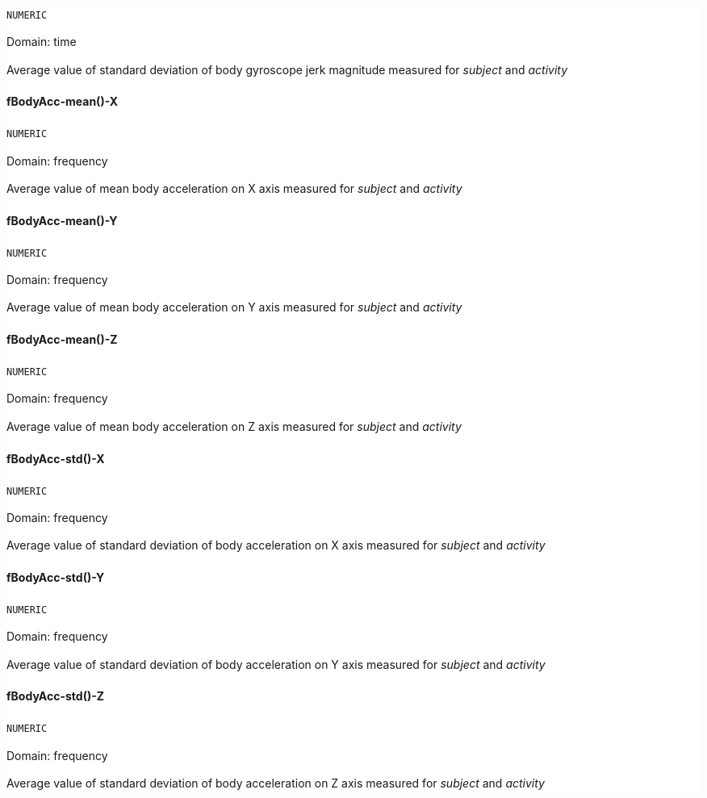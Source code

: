     NUMERIC

Domain: time

Average value of standard deviation of body gyroscope jerk magnitude
measured for *subject* and *activity*

#### fBodyAcc-mean()-X

    NUMERIC

Domain: frequency

Average value of mean body acceleration on X axis measured for *subject*
and *activity*

#### fBodyAcc-mean()-Y

    NUMERIC

Domain: frequency

Average value of mean body acceleration on Y axis measured for *subject*
and *activity*

#### fBodyAcc-mean()-Z

    NUMERIC

Domain: frequency

Average value of mean body acceleration on Z axis measured for *subject*
and *activity*

#### fBodyAcc-std()-X

    NUMERIC

Domain: frequency

Average value of standard deviation of body acceleration on X axis
measured for *subject* and *activity*

#### fBodyAcc-std()-Y

    NUMERIC

Domain: frequency

Average value of standard deviation of body acceleration on Y axis
measured for *subject* and *activity*

#### fBodyAcc-std()-Z

    NUMERIC

Domain: frequency

Average value of standard deviation of body acceleration on Z axis
measured for *subject* and *activity*
